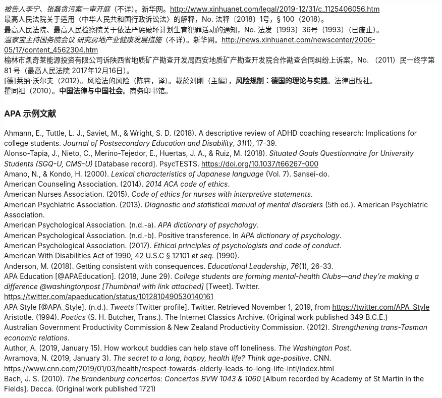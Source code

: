   <div class="csl-entry"><i>被告人李宁、张磊贪污案一审开庭</i>（不详）。新华网。<a href="http://www.xinhuanet.com/legal/2019-12/31/c_1125406056.htm">http://www.xinhuanet.com/legal/2019-12/31/c_1125406056.htm</a></div>
  <div class="csl-entry">最高人民法院关于适用〈中华人民共和国行政诉讼法〉的解释，No. 法释〔2018〕1号，§ 100（2018）。</div>
  <div class="csl-entry">最高人民法院、最高人民检察院关于依法严惩破坏计划生育犯罪活动的通知，No. 法发〔1993〕36号（1993）（已废止）。</div>
  <div class="csl-entry"><i>温家宝主持国务院会议 研究房地产业健康发展措施</i>（不详）。新华网。<a href="http://news.xinhuanet.com/newscenter/2006-05/17/content_4562304.htm">http://news.xinhuanet.com/newscenter/2006-05/17/content_4562304.htm</a></div>
  <div class="csl-entry">榆林市凯奇莱能源投资有限公司诉陕西省地质矿产勘查开发局西安地质矿产勘查开发院合作勘查合同纠纷上诉案，No. （2011）民一终字第 81 号（最高人民法院 2017年12月16日）。</div>
  <div class="csl-entry">[德]莱纳·沃尔夫（2012）。风险法的风险（陈霄，译）。載於刘刚（主編），<b>风险规制：德国的理论与实践</b>。法律出版社。</div>
  <div class="csl-entry">瞿同祖（2010）。<b>中国法律与中国社会</b>。商务印书馆。</div>
</div>



### APA 示例文献



<div class="csl-bib-body maxoffset-0 second-field-align-false hangingindent-true">
  <div class="csl-entry">Ahmann, E., Tuttle, L. J., Saviet, M., &#38; Wright, S. D. (2018). A descriptive review of ADHD coaching research: Implications for college students. <i>Journal of Postsecondary Education and Disability</i>, <i>31</i>(1), 17-39.</div>
  <div class="csl-entry">Alonso-Tapia, J., Nieto, C., Merino-Tejedor, E., Huertas, J. A., &#38; Ruiz, M. (2018). <i>Situated Goals Questionnaire for University Students (SGQ-U, CMS-U)</i> [Database record]. PsycTESTS. <a href="https://doi.org/10.1037/t66267-000">https://doi.org/10.1037/t66267-000</a></div>
  <div class="csl-entry">Amano, N., &#38; Kondo, H. (2000). <i>Lexical characteristics of Japanese language</i> (Vol. 7). Sansei-do.</div>
  <div class="csl-entry">American Counseling Association. (2014). <i>2014 ACA code of ethics</i>.</div>
  <div class="csl-entry">American Nurses Association. (2015). <i>Code of ethics for nurses with interpretive statements</i>.</div>
  <div class="csl-entry">American Psychiatric Association. (2013). <i>Diagnostic and statistical manual of mental disorders</i> (5th ed.). American Psychiatric Association.</div>
  <div class="csl-entry">American Psychological Association. (n.d.-a). <i>APA dictionary of psychology</i>.</div>
  <div class="csl-entry">American Psychological Association. (n.d.-b). Positive transference. In <i>APA dictionary of psychology</i>.</div>
  <div class="csl-entry">American Psychological Association. (2017). <i>Ethical principles of psychologists and code of conduct</i>.</div>
  <div class="csl-entry">American With Disabilities Act of 1990, 42 U.S.C § 12101 <i>et seq.</i> (1990).</div>
  <div class="csl-entry">Anderson, M. (2018). Getting consistent with consequences. <i>Educational Leadership</i>, <i>76</i>(1), 26-33.</div>
  <div class="csl-entry">APA Education [@APAEducation]. (2018, June 29). <i>College students are forming mental-health Clubs—and they’re making a difference @washingtonpost [Thumbnail with link attached]</i> [Tweet]. Twitter. <a href="https://twitter.com/apaeducation/status/1012810490530140161">https://twitter.com/apaeducation/status/1012810490530140161</a></div>
  <div class="csl-entry">APA Style [@APA_Style]. (n.d.). <i>Tweets</i> [Twitter profile]. Twitter. Retrieved November 1, 2019, from <a href="https://twitter.com/APA_Style">https://twitter.com/APA_Style</a></div>
  <div class="csl-entry">Aristotle. (1994). <i>Poetics</i> (S. H. Butcher, Trans.). The Internet Classics Archive. (Original work published 349 B.C.E.)</div>
  <div class="csl-entry">Australian Government Productivity Commission &#38; New Zealand Productivity Commission. (2012). <i>Strengthening trans-Tasman economic relations</i>.</div>
  <div class="csl-entry">Author, A. (2019, January 15). How workout buddies can help stave off loneliness. <i>The Washington Post</i>.</div>
  <div class="csl-entry">Avramova, N. (2019, January 3). <i>The secret to a long, happy, health life? Think age-positive</i>. CNN. <a href="https://www.cnn.com/2019/01/03/health/respect-towards-elderly-leads-to-long-life-intl/index.html">https://www.cnn.com/2019/01/03/health/respect-towards-elderly-leads-to-long-life-intl/index.html</a></div>
  <div class="csl-entry">Bach, J. S. (2010). <i>The Brandenburg concertos: Concertos BVW 1043 &#38; 1060</i> [Album recorded by Academy of St Martin in the Fields]. Decca. (Original work published 1721)</div>
